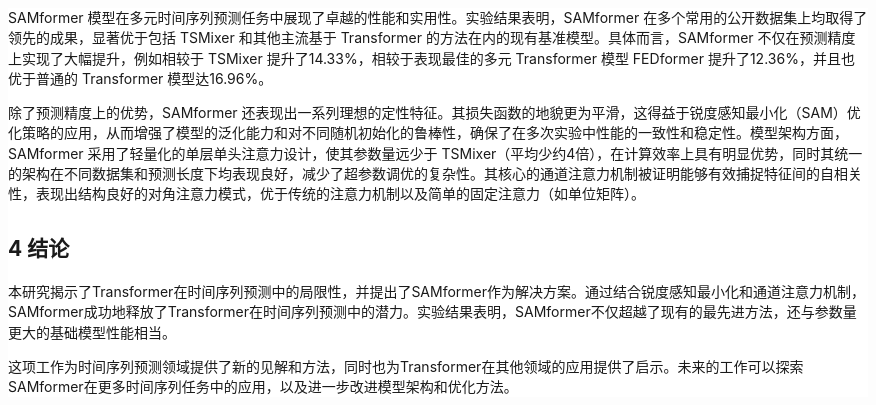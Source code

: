 

SAMformer 模型在多元时间序列预测任务中展现了卓越的性能和实用性。实验结果表明，SAMformer 在多个常用的公开数据集上均取得了领先的成果，显著优于包括 TSMixer 和其他主流基于 Transformer 的方法在内的现有基准模型。具体而言，SAMformer 不仅在预测精度上实现了大幅提升，例如相较于 TSMixer 提升了14.33%，相较于表现最佳的多元 Transformer 模型 FEDformer 提升了12.36%，并且也优于普通的 Transformer 模型达16.96%。

除了预测精度上的优势，SAMformer 还表现出一系列理想的定性特征。其损失函数的地貌更为平滑，这得益于锐度感知最小化（SAM）优化策略的应用，从而增强了模型的泛化能力和对不同随机初始化的鲁棒性，确保了在多次实验中性能的一致性和稳定性。模型架构方面，SAMformer 采用了轻量化的单层单头注意力设计，使其参数量远少于 TSMixer（平均少约4倍），在计算效率上具有明显优势，同时其统一的架构在不同数据集和预测长度下均表现良好，减少了超参数调优的复杂性。其核心的通道注意力机制被证明能够有效捕捉特征间的自相关性，表现出结构良好的对角注意力模式，优于传统的注意力机制以及简单的固定注意力（如单位矩阵）。

## 4 结论

本研究揭示了Transformer在时间序列预测中的局限性，并提出了SAMformer作为解决方案。通过结合锐度感知最小化和通道注意力机制，SAMformer成功地释放了Transformer在时间序列预测中的潜力。实验结果表明，SAMformer不仅超越了现有的最先进方法，还与参数量更大的基础模型性能相当。

这项工作为时间序列预测领域提供了新的见解和方法，同时也为Transformer在其他领域的应用提供了启示。未来的工作可以探索SAMformer在更多时间序列任务中的应用，以及进一步改进模型架构和优化方法。
